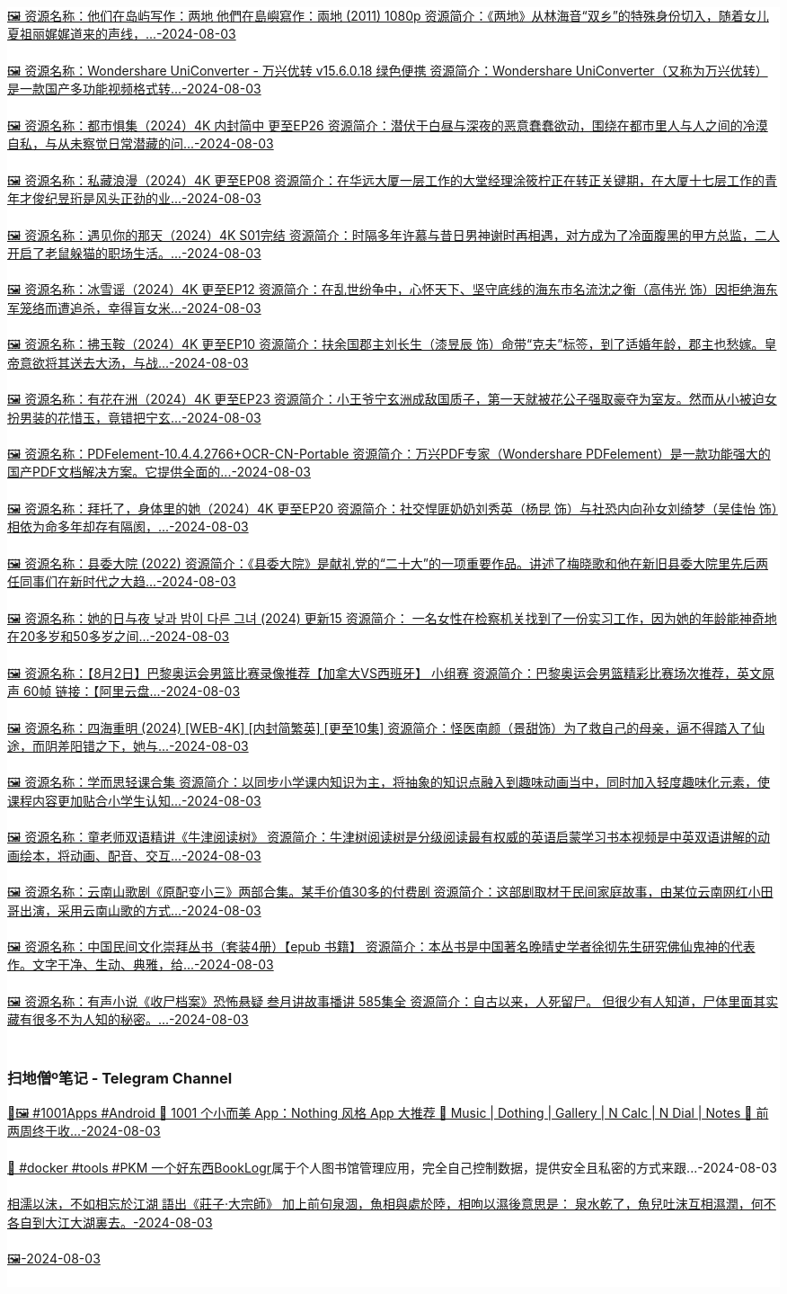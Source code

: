 <a target=_blank rel=nofollow href="https://t.me/yunpanpan/57715" >🖼 资源名称：他们在岛屿写作：两地 他們在島嶼寫作：兩地 (2011) 1080p 资源简介：《两地》从林海音“双乡”的特殊身份切入，随着女儿夏祖丽娓娓道来的声线，...-2024-08-03</a><br/><br/><a target=_blank rel=nofollow href="https://t.me/yunpanpan/57714" >🖼 资源名称：Wondershare UniConverter - 万兴优转 v15.6.0.18 绿色便携 资源简介：Wondershare UniConverter（又称为万兴优转）是一款国产多功能视频格式转...-2024-08-03</a><br/><br/><a target=_blank rel=nofollow href="https://t.me/yunpanpan/57713" >🖼 资源名称：都市惧集（2024）4K 内封简中 更至EP26 资源简介：潜伏于白昼与深夜的恶意蠢蠢欲动，围绕在都市里人与人之间的冷漠自私，与从未察觉日常潜藏的问...-2024-08-03</a><br/><br/><a target=_blank rel=nofollow href="https://t.me/yunpanpan/57712" >🖼 资源名称：私藏浪漫（2024）4K 更至EP08 资源简介：在华远大厦一层工作的大堂经理涂筱柠正在转正关键期，在大厦十七层工作的青年才俊纪昱珩是风头正劲的业...-2024-08-03</a><br/><br/><a target=_blank rel=nofollow href="https://t.me/yunpanpan/57711" >🖼 资源名称：遇见你的那天（2024）4K S01完结 资源简介：时隔多年许慕与昔日男神谢时再相遇，对方成为了冷面腹黑的甲方总监，二人开启了老鼠躲猫的职场生活。...-2024-08-03</a><br/><br/><a target=_blank rel=nofollow href="https://t.me/yunpanpan/57710" >🖼 资源名称：冰雪谣（2024）4K 更至EP12 资源简介：在乱世纷争中，心怀天下、坚守底线的海东市名流沈之衡（高伟光 饰）因拒绝海东军笼络而遭追杀，幸得盲女米...-2024-08-03</a><br/><br/><a target=_blank rel=nofollow href="https://t.me/yunpanpan/57709" >🖼 资源名称：拂玉鞍（2024）4K 更至EP10 资源简介：扶余国郡主刘长生（漆昱辰 饰）命带“克夫”标签，到了适婚年龄，郡主也愁嫁。皇帝意欲将其送去大汤，与战...-2024-08-03</a><br/><br/><a target=_blank rel=nofollow href="https://t.me/yunpanpan/57708" >🖼 资源名称：有花在洲（2024）4K 更至EP23 资源简介：小王爷宁玄洲成敌国质子，第一天就被花公子强取豪夺为室友。然而从小被迫女扮男装的花惜玉，竟错把宁玄...-2024-08-03</a><br/><br/><a target=_blank rel=nofollow href="https://t.me/yunpanpan/57707" >🖼 资源名称：PDFelement-10.4.4.2766+OCR-CN-Portable 资源简介：万兴PDF专家（Wondershare PDFelement）是一款功能强大的国产PDF文档解决方案。它提供全面的...-2024-08-03</a><br/><br/><a target=_blank rel=nofollow href="https://t.me/yunpanpan/57706" >🖼 资源名称：拜托了，身体里的她（2024）4K 更至EP20 资源简介：社交悍匪奶奶刘秀英（杨昆 饰）与社恐内向孙女刘绮梦（吴佳怡 饰）相依为命多年却存有隔阂，...-2024-08-03</a><br/><br/><a target=_blank rel=nofollow href="https://t.me/yunpanpan/57705" >🖼 资源名称：县委大院 (2022) 资源简介：《县委大院》是献礼党的“二十大”的一项重要作品。讲述了梅晓歌和他在新旧县委大院里先后两任同事们在新时代之大趋...-2024-08-03</a><br/><br/><a target=_blank rel=nofollow href="https://t.me/yunpanpan/57704" >🖼 资源名称：她的日与夜 낮과 밤이 다른 그녀 (2024) 更新15 资源简介： 一名女性在检察机关找到了一份实习工作，因为她的年龄能神奇地在20多岁和50多岁之间...-2024-08-03</a><br/><br/><a target=_blank rel=nofollow href="https://t.me/yunpanpan/57703" >🖼 资源名称：【8月2日】巴黎奥运会男篮比赛录像推荐【加拿大VS西班牙】 小组赛 资源简介：巴黎奥运会男篮精彩比赛场次推荐，英文原声 60帧 链接：【阿里云盘...-2024-08-03</a><br/><br/><a target=_blank rel=nofollow href="https://t.me/yunpanpan/57702" >🖼 资源名称：四海重明‎ (2024) [WEB-4K] [内封简繁英] [更至10集] 资源简介：怪医南颜（景甜饰）为了救自己的母亲，逼不得踏入了仙途，而阴差阳错之下，她与...-2024-08-03</a><br/><br/><a target=_blank rel=nofollow href="https://t.me/yunpanpan/57701" >🖼 资源名称：学而思轻课合集 资源简介：以同步小学课内知识为主，将抽象的知识点融入到趣味动画当中，同时加入轻度趣味化元素，使课程内容更加贴合小学生认知...-2024-08-03</a><br/><br/><a target=_blank rel=nofollow href="https://t.me/yunpanpan/57700" >🖼 资源名称：童老师双语精讲《牛津阅读树》 资源简介：牛津树阅读树是分级阅读最有权威的英语启蒙学习书本视频是中英双语讲解的动画绘本，将动画、配音、交互...-2024-08-03</a><br/><br/><a target=_blank rel=nofollow href="https://t.me/yunpanpan/57699" >🖼 资源名称：云南山歌剧《原配变小三》两部合集。某手价值30多的付费剧 资源简介：这部剧取材于民间家庭故事，由某位云南网红小田哥出演，采用云南山歌的方式...-2024-08-03</a><br/><br/><a target=_blank rel=nofollow href="https://t.me/yunpanpan/57698" >🖼 资源名称：中国民间文化崇拜丛书（套装4册）【epub 书籍】 资源简介：本丛书是中国著名晚晴史学者徐彻先生研究佛仙鬼神的代表作。文字干净、生动、典雅，给...-2024-08-03</a><br/><br/><a target=_blank rel=nofollow href="https://t.me/yunpanpan/57697" >🖼 资源名称：有声小说《收尸档案》恐怖悬疑 叁月讲故事播讲 585集全 资源简介：自古以来，人死留尸。 但很少有人知道，尸体里面其实藏有很多不为人知的秘密。...-2024-08-03</a><br/><br/>





###  扫地僧º笔记 - Telegram Channel

<a target=_blank rel=nofollow href="https://t.me/lover_links/6167" >🔁🖼 #1001Apps #Android 🔴 1001 个小而美 App：Nothing 风格 App 大推荐 🔗 Music | Dothing | Gallery | N Calc | N Dial | Notes 💫 前两周终于收...-2024-08-03</a><br/><br/><a target=_blank rel=nofollow href="https://t.me/lover_links/6166" >🔁 #docker #tools #PKM 一个好东西[BookLogr](https://github.com/Mozzo1000/booklogr)属于个人图书馆管理应用，完全自己控制数据，提供安全且私密的方式来跟...-2024-08-03</a><br/><br/><a target=_blank rel=nofollow href="https://t.me/lover_links/6165" >相濡以沫，不如相忘於江湖 語出《莊子·大宗師》 加上前句泉涸，魚相與處於陸，相呴以濕後意思是： 泉水乾了，魚兒吐沫互相濕潤，何不各自到大江大湖裏去。-2024-08-03</a><br/><br/><a target=_blank rel=nofollow href="https://t.me/lover_links/6164" >🖼-2024-08-03</a><br/><br/>



